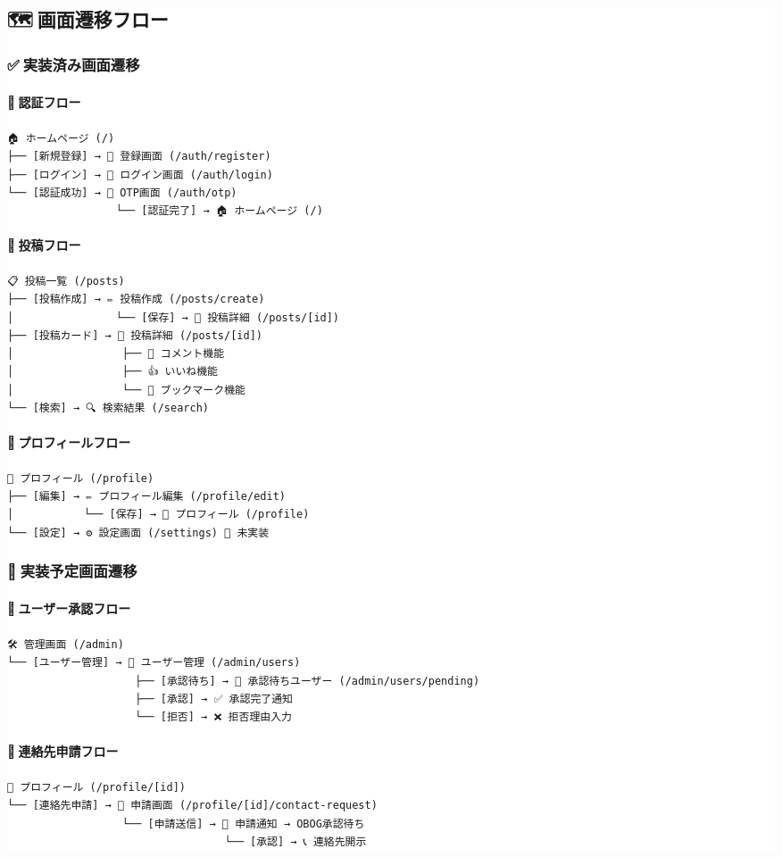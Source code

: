 
## 🗺️ **画面遷移フロー**

### ✅ **実装済み画面遷移**

#### 🔐 **認証フロー**
```
🏠 ホームページ (/)
├── [新規登録] → 📝 登録画面 (/auth/register)
├── [ログイン] → 🔑 ログイン画面 (/auth/login)
└── [認証成功] → 🔢 OTP画面 (/auth/otp)
                 └── [認証完了] → 🏠 ホームページ (/)
```

#### 📝 **投稿フロー**
```
📋 投稿一覧 (/posts)
├── [投稿作成] → ✏️ 投稿作成 (/posts/create)
│                └── [保存] → 📄 投稿詳細 (/posts/[id])
├── [投稿カード] → 📄 投稿詳細 (/posts/[id])
│                 ├── 💬 コメント機能
│                 ├── 👍 いいね機能
│                 └── 📑 ブックマーク機能
└── [検索] → 🔍 検索結果 (/search)
```

#### 👤 **プロフィールフロー**
```
👤 プロフィール (/profile)
├── [編集] → ✏️ プロフィール編集 (/profile/edit)
│           └── [保存] → 👤 プロフィール (/profile)
└── [設定] → ⚙️ 設定画面 (/settings) 🚧 未実装
```

### 🚧 **実装予定画面遷移**

#### 👥 **ユーザー承認フロー**
```
🛠️ 管理画面 (/admin)
└── [ユーザー管理] → 👥 ユーザー管理 (/admin/users)
                    ├── [承認待ち] → 📝 承認待ちユーザー (/admin/users/pending)
                    ├── [承認] → ✅ 承認完了通知
                    └── [拒否] → ❌ 拒否理由入力
```

#### 🔗 **連絡先申請フロー**
```
👤 プロフィール (/profile/[id])
└── [連絡先申請] → 📧 申請画面 (/profile/[id]/contact-request)
                  └── [申請送信] → 🔔 申請通知 → OBOG承認待ち
                                  └── [承認] → 📞 連絡先開示
```
